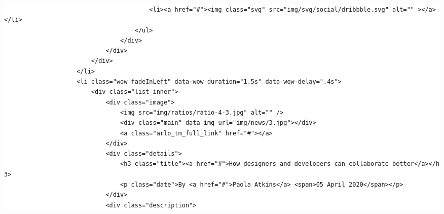 											<li><a href="#"><img class="svg" src="img/svg/social/dribbble.svg" alt="" ></a></li>
										</ul>
									</div>
								</div>
							</div>
						</li>
						<li class="wow fadeInLeft" data-wow-duration="1.5s" data-wow-delay=".4s">
							<div class="list_inner">
								<div class="image">
									<img src="img/ratios/ratio-4-3.jpg" alt="" />
									<div class="main" data-img-url="img/news/3.jpg"></div>
									<a class="arlo_tm_full_link" href="#"></a>
								</div>
								<div class="details">
									<h3 class="title"><a href="#">How designers and developers can collaborate better</a></h3>
									<p class="date">By <a href="#">Paola Atkins</a> <span>05 April 2020</span></p>
								</div>
								<div class="description">
